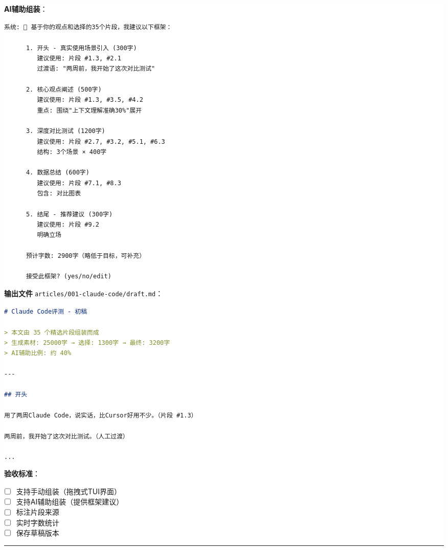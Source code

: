**AI辅助组装**：
```
系统: 📝 基于你的观点和选择的35个片段，我建议以下框架：
      
      1. 开头 - 真实使用场景引入 (300字)
         建议使用: 片段 #1.3, #2.1
         过渡语: "两周前，我开始了这次对比测试"
         
      2. 核心观点阐述 (500字)
         建议使用: 片段 #1.3, #3.5, #4.2
         重点: 围绕"上下文理解准确30%"展开
         
      3. 深度对比测试 (1200字)
         建议使用: 片段 #2.7, #3.2, #5.1, #6.3
         结构: 3个场景 × 400字
         
      4. 数据总结 (600字)
         建议使用: 片段 #7.1, #8.3
         包含: 对比图表
         
      5. 结尾 - 推荐建议 (300字)
         建议使用: 片段 #9.2
         明确立场
      
      预计字数: 2900字（略低于目标，可补充）
      
      接受此框架? (yes/no/edit)
```

**输出文件** `articles/001-claude-code/draft.md`：
```markdown
# Claude Code评测 - 初稿

> 本文由 35 个精选片段组装而成
> 生成素材: 25000字 → 选择: 1300字 → 最终: 3200字
> AI辅助比例: 约 40%

---

## 开头

用了两周Claude Code，说实话，比Cursor好用不少。（片段 #1.3）

两周前，我开始了这次对比测试。（人工过渡）

...
```

**验收标准**：
- [ ] 支持手动组装（拖拽式TUI界面）
- [ ] 支持AI辅助组装（提供框架建议）
- [ ] 标注片段来源
- [ ] 实时字数统计
- [ ] 保存草稿版本

---